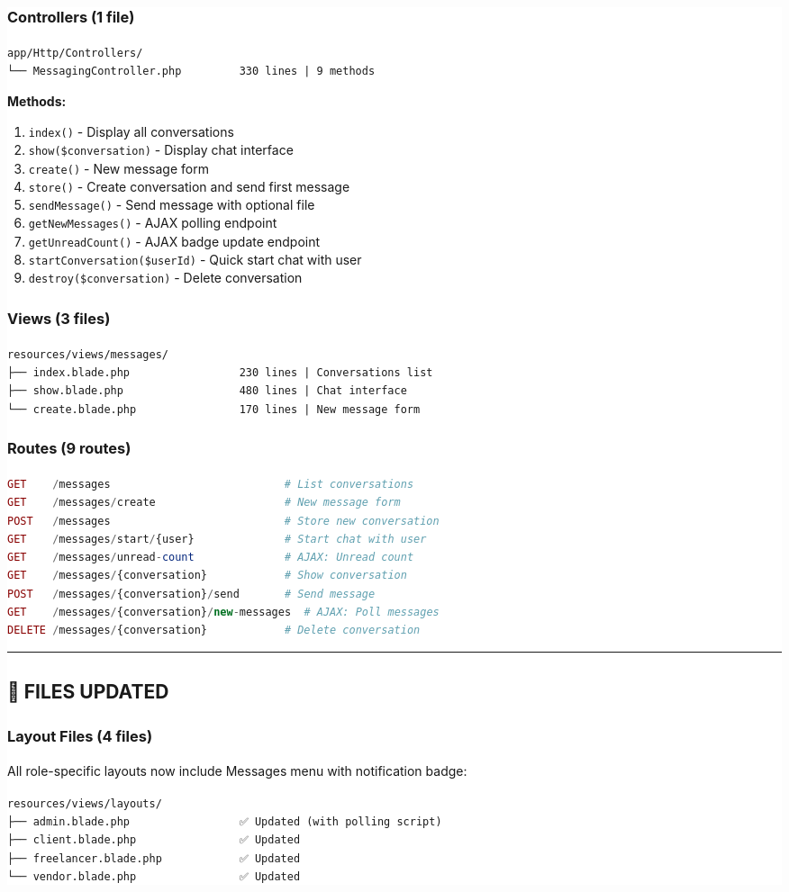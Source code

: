 ### Controllers (1 file)
```
app/Http/Controllers/
└── MessagingController.php         330 lines | 9 methods
```

**Methods:**
1. `index()` - Display all conversations
2. `show($conversation)` - Display chat interface
3. `create()` - New message form
4. `store()` - Create conversation and send first message
5. `sendMessage()` - Send message with optional file
6. `getNewMessages()` - AJAX polling endpoint
7. `getUnreadCount()` - AJAX badge update endpoint
8. `startConversation($userId)` - Quick start chat with user
9. `destroy($conversation)` - Delete conversation

### Views (3 files)
```
resources/views/messages/
├── index.blade.php                 230 lines | Conversations list
├── show.blade.php                  480 lines | Chat interface
└── create.blade.php                170 lines | New message form
```

### Routes (9 routes)
```php
GET    /messages                           # List conversations
GET    /messages/create                    # New message form
POST   /messages                           # Store new conversation
GET    /messages/start/{user}              # Start chat with user
GET    /messages/unread-count              # AJAX: Unread count
GET    /messages/{conversation}            # Show conversation
POST   /messages/{conversation}/send       # Send message
GET    /messages/{conversation}/new-messages  # AJAX: Poll messages
DELETE /messages/{conversation}            # Delete conversation
```

---

## 🔄 FILES UPDATED

### Layout Files (4 files)
All role-specific layouts now include Messages menu with notification badge:

```
resources/views/layouts/
├── admin.blade.php                 ✅ Updated (with polling script)
├── client.blade.php                ✅ Updated
├── freelancer.blade.php            ✅ Updated
└── vendor.blade.php                ✅ Updated
```
